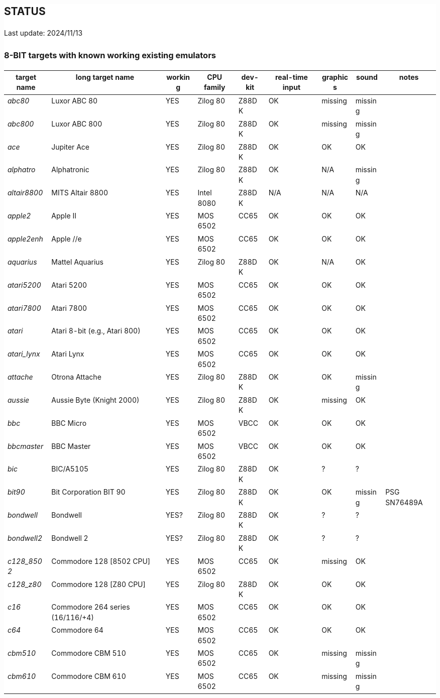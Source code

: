 ## STATUS
Last update: 2024/11/13

### 8-BIT targets with known working existing emulators


target name         | long target name                            | working  |   CPU family  | dev-kit | real-time input |    graphics    |  sound  | notes      
--------------------|---------------------------------------------|----------|---------------|---------|-----------------|----------------|---------|-----------
*abc80*             | Luxor ABC 80                                |   YES    |   Zilog 80    |  Z88DK  |      OK         |    missing     | missing |
*abc800*            | Luxor ABC 800                               |   YES    |   Zilog 80    |  Z88DK  |      OK         |    missing     | missing |
*ace*               | Jupiter Ace                                 |   YES    |   Zilog 80    |  Z88DK  |      OK         |       OK       |   OK    |
*alphatro*          | Alphatronic                                 |   YES    |   Zilog 80    |  Z88DK  |      OK         |      N/A       | missing |
*altair8800*        | MITS Altair 8800                            |   YES    |  Intel 8080   |  Z88DK  |     N/A         |      N/A       |  N/A    |
*apple2*            | Apple II                                    |   YES    |   MOS 6502    |   CC65  |      OK         |       OK       |   OK    |
*apple2enh*         | Apple //e                                   |   YES    |   MOS 6502    |   CC65  |      OK         |       OK       |   OK    |
*aquarius*          | Mattel Aquarius                             |   YES    |   Zilog 80    |  Z88DK  |      OK         |      N/A       |   OK    |
*atari5200*         | Atari 5200                                  |   YES    |   MOS 6502    |   CC65  |      OK         |       OK       |   OK    |
*atari7800*         | Atari 7800                                  |   YES    |   MOS 6502    |   CC65  |      OK         |       OK       |   OK    |
*atari*             | Atari 8-bit (e.g., Atari 800)               |   YES    |   MOS 6502    |   CC65  |      OK         |       OK       |   OK    |
*atari_lynx*        | Atari Lynx                                  |   YES    |   MOS 6502    |   CC65  |      OK         |       OK       |   OK    |
*attache*           | Otrona Attache                              |   YES    |   Zilog 80    |  Z88DK  |      OK         |       OK       | missing |
*aussie*            | Aussie Byte (Knight 2000)                   |   YES    |   Zilog 80    |  Z88DK  |      OK         |    missing     |   OK    |
*bbc*               | BBC Micro                                   |   YES    |   MOS 6502    |   VBCC  |      OK         |       OK       |   OK    |
*bbcmaster*         | BBC Master                                  |   YES    |   MOS 6502    |   VBCC  |      OK         |       OK       |   OK    |
*bic*               | BIC/A5105                                   |   YES    |   Zilog 80    |  Z88DK  |      OK         |        ?       |    ?    |
*bit90*             | Bit Corporation BIT 90                      |   YES    |   Zilog 80    |  Z88DK  |      OK         |       OK       | missing | PSG SN76489A
*bondwell*          | Bondwell                                    |   YES?   |   Zilog 80    |  Z88DK  |      OK         |        ?       |    ?    |
*bondwell2*         | Bondwell 2                                  |   YES?   |   Zilog 80    |  Z88DK  |      OK         |        ?       |    ?    |
*c128_8502*         | Commodore 128 [8502 CPU]                    |   YES    |   MOS 6502    |   CC65  |      OK         |    missing     |   OK    |
*c128_z80*          | Commodore 128 [Z80 CPU]                     |   YES    |   Zilog 80    |  Z88DK  |      OK         |       OK       |   OK    |
*c16*               | Commodore 264 series (16/116/+4)            |   YES    |   MOS 6502    |   CC65  |      OK         |       OK       |   OK    |
*c64*               | Commodore 64                                |   YES    |   MOS 6502    |   CC65  |      OK         |       OK       |   OK    |
*cbm510*            | Commodore CBM 510                           |   YES    |   MOS 6502    |   CC65  |      OK         |    missing     | missing |
*cbm610*            | Commodore CBM 610                           |   YES    |   MOS 6502    |   CC65  |      OK         |    missing     | missing | 
